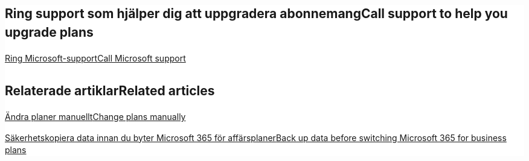 ## <a name="call-support-to-help-you-upgrade-plans"></a><span data-ttu-id="61bbd-215">Ring support som hjälper dig att uppgradera abonnemang</span><span class="sxs-lookup"><span data-stu-id="61bbd-215">Call support to help you upgrade plans</span></span>

[<span data-ttu-id="61bbd-216">Ring Microsoft-support</span><span class="sxs-lookup"><span data-stu-id="61bbd-216">Call Microsoft support</span></span>](../../admin/contact-support-for-business-products.md)

## <a name="related-articles"></a><span data-ttu-id="61bbd-217">Relaterade artiklar</span><span class="sxs-lookup"><span data-stu-id="61bbd-217">Related articles</span></span>

[<span data-ttu-id="61bbd-218">Ändra planer manuellt</span><span class="sxs-lookup"><span data-stu-id="61bbd-218">Change plans manually</span></span>](change-plans-manually.md)

[<span data-ttu-id="61bbd-219">Säkerhetskopiera data innan du byter Microsoft 365 för affärsplaner</span><span class="sxs-lookup"><span data-stu-id="61bbd-219">Back up data before switching Microsoft 365 for business plans</span></span>](back-up-data-before-switching-plans.md)
